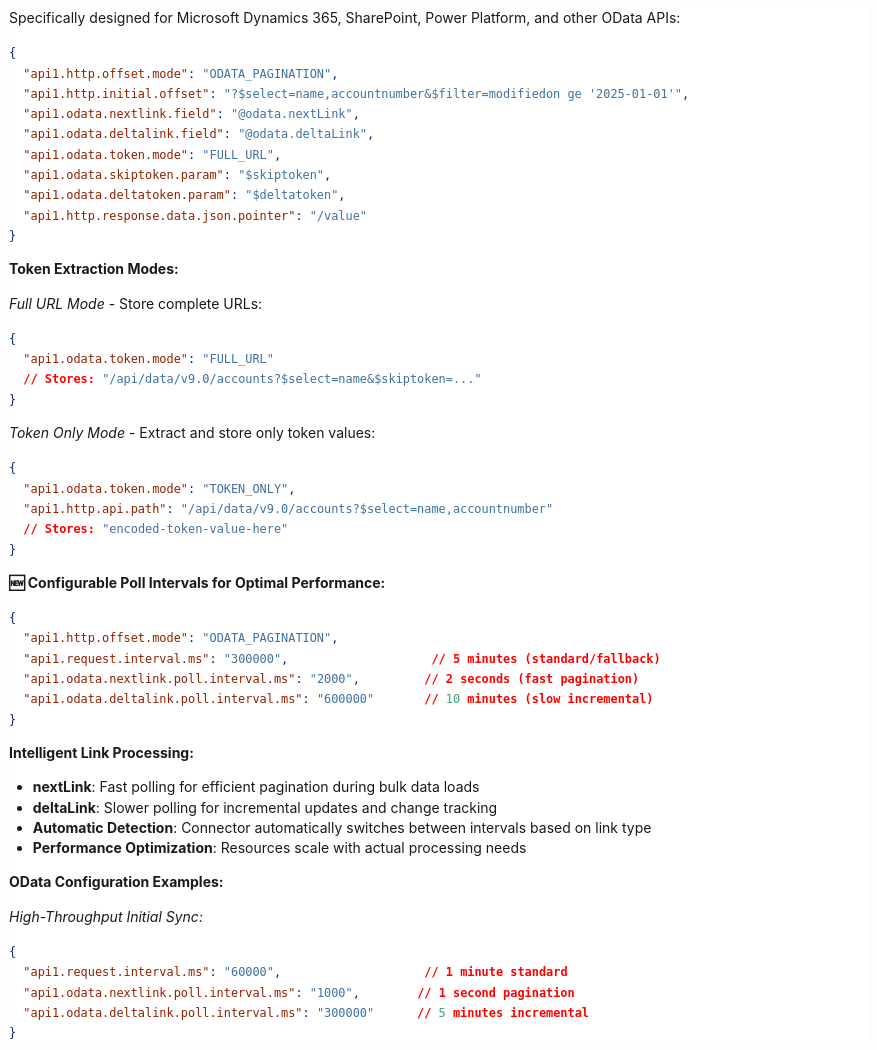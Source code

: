 Specifically designed for Microsoft Dynamics 365, SharePoint, Power Platform, and other OData APIs:

```json
{
  "api1.http.offset.mode": "ODATA_PAGINATION",
  "api1.http.initial.offset": "?$select=name,accountnumber&$filter=modifiedon ge '2025-01-01'",
  "api1.odata.nextlink.field": "@odata.nextLink",
  "api1.odata.deltalink.field": "@odata.deltaLink", 
  "api1.odata.token.mode": "FULL_URL",
  "api1.odata.skiptoken.param": "$skiptoken",
  "api1.odata.deltatoken.param": "$deltatoken",
  "api1.http.response.data.json.pointer": "/value"
}
```

**Token Extraction Modes:**

*Full URL Mode* - Store complete URLs:
```json
{
  "api1.odata.token.mode": "FULL_URL"
  // Stores: "/api/data/v9.0/accounts?$select=name&$skiptoken=..."
}
```

*Token Only Mode* - Extract and store only token values:
```json
{
  "api1.odata.token.mode": "TOKEN_ONLY",
  "api1.http.api.path": "/api/data/v9.0/accounts?$select=name,accountnumber"
  // Stores: "encoded-token-value-here"
}
```

**🆕 Configurable Poll Intervals for Optimal Performance:**

```json
{
  "api1.http.offset.mode": "ODATA_PAGINATION",
  "api1.request.interval.ms": "300000",                    // 5 minutes (standard/fallback)
  "api1.odata.nextlink.poll.interval.ms": "2000",         // 2 seconds (fast pagination)
  "api1.odata.deltalink.poll.interval.ms": "600000"       // 10 minutes (slow incremental)
}
```

**Intelligent Link Processing:**
- **nextLink**: Fast polling for efficient pagination during bulk data loads
- **deltaLink**: Slower polling for incremental updates and change tracking
- **Automatic Detection**: Connector automatically switches between intervals based on link type
- **Performance Optimization**: Resources scale with actual processing needs

**OData Configuration Examples:**

*High-Throughput Initial Sync:*
```json
{
  "api1.request.interval.ms": "60000",                    // 1 minute standard
  "api1.odata.nextlink.poll.interval.ms": "1000",        // 1 second pagination
  "api1.odata.deltalink.poll.interval.ms": "300000"      // 5 minutes incremental
}
```
